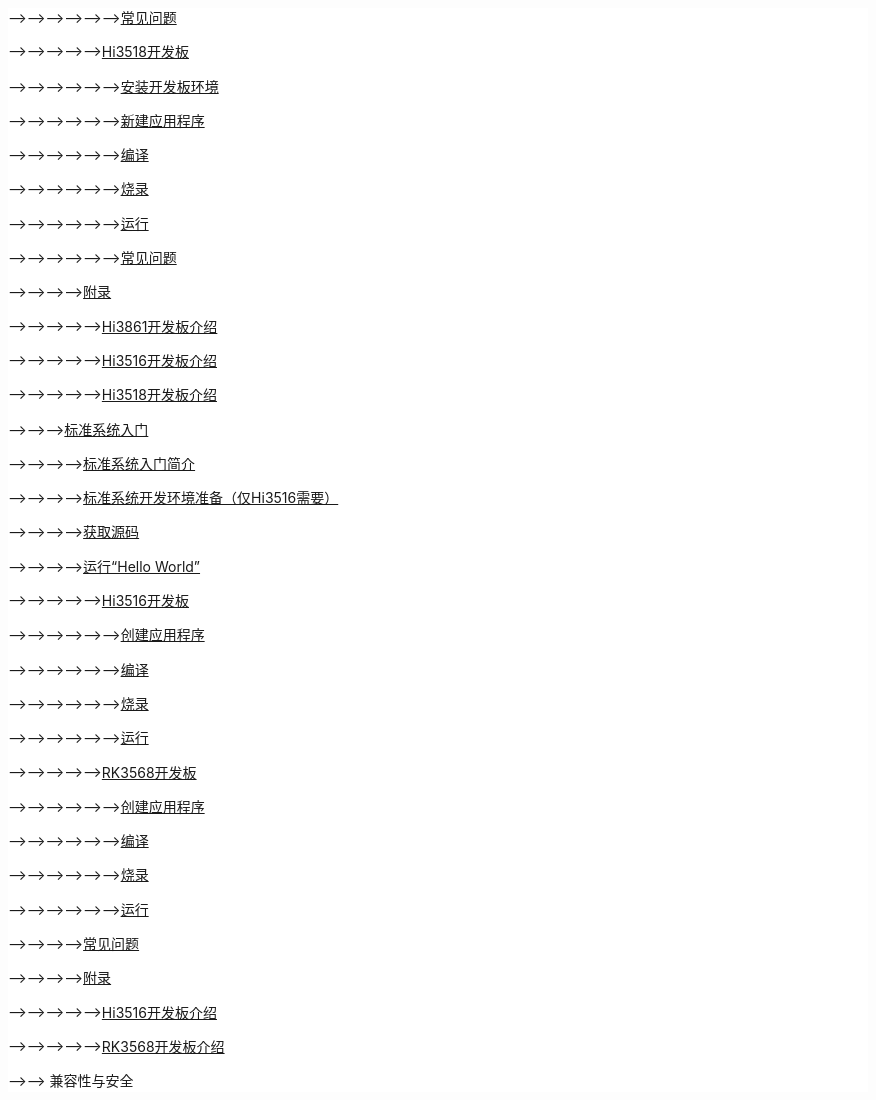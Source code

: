 ——>——>——>——>——>——>[常见问题](device-dev/quick-start/quickstart-lite-steps-hi3516-faqs.md)

——>——>——>——>——>[Hi3518开发板](device-dev/quick-start/quickstart-lite-steps-hi3518.md)

——>——>——>——>——>——>[安装开发板环境](device-dev/quick-start/quickstart-lite-steps-hi3518-setting.md)

——>——>——>——>——>——>[新建应用程序](device-dev/quick-start/quickstart-lite-steps-hi3518-application-framework.md)

——>——>——>——>——>——>[编译](device-dev/quick-start/quickstart-lite-steps-hi3518-building.md)

——>——>——>——>——>——>[烧录](device-dev/quick-start/quickstart-lite-steps-hi3518-burn.md)

——>——>——>——>——>——>[运行](device-dev/quick-start/quickstart-lite-steps-hi3518-running.md)

——>——>——>——>——>——>[常见问题](device-dev/quick-start/quickstart-lite-steps-hi3518-faqs.md)

——>——>——>——>[附录](device-dev/quick-start/quickstart-lite-introduction.md)

——>——>——>——>——>[Hi3861开发板介绍](device-dev/quick-start/quickstart-lite-introduction-hi3861.md)

——>——>——>——>——>[Hi3516开发板介绍](device-dev/quick-start/quickstart-lite-introduction-hi3516.md)

——>——>——>——>——>[Hi3518开发板介绍](device-dev/quick-start/quickstart-lite-introduction-hi3518.md)

——>——>——>[标准系统入门](device-dev/quick-start/quickstart-standard.md)

——>——>——>——>[标准系统入门简介](device-dev/quick-start/quickstart-standard-overview.md)

——>——>——>——>[标准系统开发环境准备（仅Hi3516需要）](device-dev/quick-start/quickstart-standard-env-setup.md)

——>——>——>——>[获取源码](device-dev/quick-start/quickstart-standard-sourcecode-acquire.md)

——>——>——>——>[运行“Hello World”](device-dev/quick-start/quickstart-standard-running.md)

——>——>——>——>——>[Hi3516开发板](device-dev/quick-start/quickstart-standard-running-hi3516.md)

——>——>——>——>——>——>[创建应用程序](device-dev/quick-start/quickstart-standard-running-hi3516-create.md)

——>——>——>——>——>——>[编译](device-dev/quick-start/quickstart-standard-running-hi3516-build.md)

——>——>——>——>——>——>[烧录](device-dev/quick-start/quickstart-standard-running-hi3516-burn.md)

——>——>——>——>——>——>[运行](device-dev/quick-start/quickstart-standard-running-hi3516-run.md)

——>——>——>——>——>[RK3568开发板](device-dev/quick-start/quickstart-standard-running-rk3568.md)

——>——>——>——>——>——>[创建应用程序](device-dev/quick-start/quickstart-standard-running-rk3568-create.md)

——>——>——>——>——>——>[编译](device-dev/quick-start/quickstart-standard-running-rk3568-build.md)

——>——>——>——>——>——>[烧录](device-dev/quick-start/quickstart-standard-running-rk3568-burn.md)

——>——>——>——>——>——>[运行](device-dev/quick-start/quickstart-standard-running-rk3568-run.md)

——>——>——>——>[常见问题](device-dev/quick-start/quickstart-standard-faqs.md)

——>——>——>——>[附录](device-dev/quick-start/quickstart-standard-appendix.md)

——>——>——>——>——>[Hi3516开发板介绍](device-dev/quick-start/quickstart-standard-appendix-hi3516.md)

——>——>——>——>——>[RK3568开发板介绍](device-dev/quick-start/quickstart-standard-appendix-rk3568.md)

——>——> 兼容性与安全
